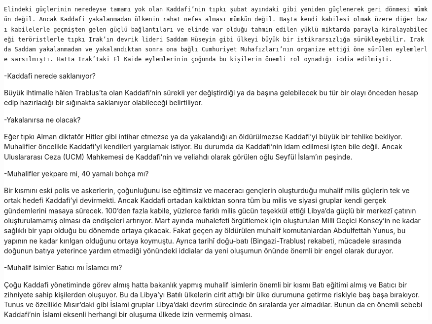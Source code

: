     Elindeki güçlerinin neredeyse tamamı yok olan Kaddafi’nin tıpkı şubat ayındaki gibi yeniden güçlenerek geri dönmesi mümkün değil. Ancak Kaddafi yakalanmadan ülkenin rahat nefes alması mümkün değil. Başta kendi kabilesi olmak üzere diğer bazı kabilelerle geçmişten gelen güçlü bağlantıları ve elinde var olduğu tahmin edilen yüklü miktarda parayla kiralayabileceği teröristlerle tıpkı Irak’ın devrik lideri Saddam Hüseyin gibi ülkeyi büyük bir istikrarsızlığa sürükleyebilir. Irak da Saddam yakalanmadan ve yakalandıktan sonra ona bağlı Cumhuriyet Muhafızları’nın organize ettiği öne sürülen eylemlerle sarsılmıştı. Hatta Irak’taki El Kaide eylemlerinin çoğunda bu kişilerin önemli rol oynadığı iddia edilmişti.
   </span>
  </p>
  <p class="2011soru1">
   <span>
    -Kaddafi nerede saklanıyor?
   </span>
  </p>
  <p class="2011yenimetin">
   <span>
    Büyük ihtimalle hâlen Trablus’ta olan Kaddafi’nin sürekli yer değiştirdiği ya da başına gelebilecek bu tür bir olayı önceden hesap edip hazırladığı bir sığınakta saklanıyor olabileceği belirtiliyor.
   </span>
  </p>
  <p class="2011soru1">
   <span>
    -Yakalanırsa ne olacak?
   </span>
  </p>
  <p class="2011yenimetin">
   <span>
    Eğer tıpkı Alman diktatör Hitler gibi intihar etmezse ya da yakalandığı an öldürülmezse Kaddafi’yi büyük bir tehlike bekliyor. Muhalifler öncelikle Kaddafi’yi kendileri yargılamak istiyor. Bu durumda da Kaddafi’nin idam edilmesi işten bile değil. Ancak Uluslararası Ceza (UCM) Mahkemesi de Kaddafi’nin ve veliahdı olarak görülen oğlu Seyfül İslam’ın peşinde.
   </span>
  </p>
  <p class="2011soru1">
   <span>
    -Muhalifler yekpare mi, 40 yamalı bohça mı?
   </span>
  </p>
  <p class="2011yenimetin">
   <span>
    Bir kısmını eski polis ve askerlerin, çoğunluğunu ise eğitimsiz ve maceracı gençlerin oluşturduğu muhalif milis güçlerin tek ve ortak hedefi Kaddafi’yi devirmekti. Ancak Kaddafi ortadan kalktıktan sonra tüm bu milis ve siyasi gruplar kendi gerçek gündemlerini masaya sürecek. 100’den fazla kabile, yüzlerce farklı milis gücün teşekkül ettiği Libya’da güçlü bir merkezî çatının oluşturulamamış olması da endişeleri artırıyor. Mart ayında muhalefeti örgütlemek için oluşturulan Milli Geçici Konsey’in ne kadar sağlıklı bir yapı olduğu bu dönemde ortaya çıkacak. Fakat geçen ay öldürülen muhalif komutanlardan Abdulfettah Yunus, bu yapının ne kadar kırılgan olduğunu ortaya koymuştu. Ayrıca tarihî doğu-batı (Bingazi-Trablus) rekabeti, mücadele sırasında doğunun batıya yeterince yardım etmediği yönündeki iddialar da yeni oluşumun önünde önemli bir engel olarak duruyor.
   </span>
  </p>
  <p class="2011soru1">
   <span>
    -Muhalif isimler Batıcı mı İslamcı mı?
   </span>
  </p>
  <p class="2011yenimetin">
   <span>
    Çoğu Kaddafi yönetiminde görev almış hatta bakanlık yapmış muhalif isimlerin önemli bir kısmı Batı eğitimi almış ve Batıcı bir zihniyete sahip kişilerden oluşuyor. Bu da Libya’yı Batılı ülkelerin cirit attığı bir ülke durumuna getirme riskiyle baş başa bırakıyor. Tunus ve özellikle Mısır’daki gibi İslami gruplar Libya’daki devrim sürecinde ön sıralarda yer almadılar. Bunun da en önemli sebebi Kaddafi’nin İslami eksenli herhangi bir oluşuma ülkede izin vermemiş olması.